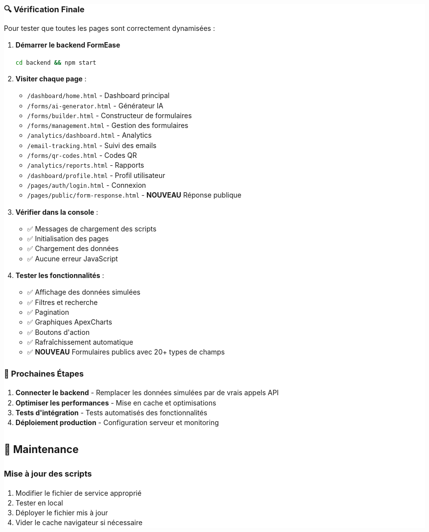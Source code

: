 ### 🔍 Vérification Finale

Pour tester que toutes les pages sont correctement dynamisées :

1. **Démarrer le backend FormEase**
   ```bash
   cd backend && npm start
   ```

2. **Visiter chaque page** :
   - `/dashboard/home.html` - Dashboard principal
   - `/forms/ai-generator.html` - Générateur IA
   - `/forms/builder.html` - Constructeur de formulaires
   - `/forms/management.html` - Gestion des formulaires
   - `/analytics/dashboard.html` - Analytics
   - `/email-tracking.html` - Suivi des emails
   - `/forms/qr-codes.html` - Codes QR
   - `/analytics/reports.html` - Rapports
   - `/dashboard/profile.html` - Profil utilisateur
   - `/pages/auth/login.html` - Connexion
   - `/pages/public/form-response.html` - **NOUVEAU** Réponse publique

3. **Vérifier dans la console** :
   - ✅ Messages de chargement des scripts
   - ✅ Initialisation des pages
   - ✅ Chargement des données
   - ✅ Aucune erreur JavaScript

4. **Tester les fonctionnalités** :
   - ✅ Affichage des données simulées
   - ✅ Filtres et recherche
   - ✅ Pagination
   - ✅ Graphiques ApexCharts
   - ✅ Boutons d'action
   - ✅ Rafraîchissement automatique
   - ✅ **NOUVEAU** Formulaires publics avec 20+ types de champs

### 🎯 Prochaines Étapes

1. **Connecter le backend** - Remplacer les données simulées par de vrais appels API
2. **Optimiser les performances** - Mise en cache et optimisations
3. **Tests d'intégration** - Tests automatisés des fonctionnalités
4. **Déploiement production** - Configuration serveur et monitoring

## 🔧 Maintenance

### Mise à jour des scripts

1. Modifier le fichier de service approprié
2. Tester en local
3. Déployer le fichier mis à jour
4. Vider le cache navigateur si nécessaire
